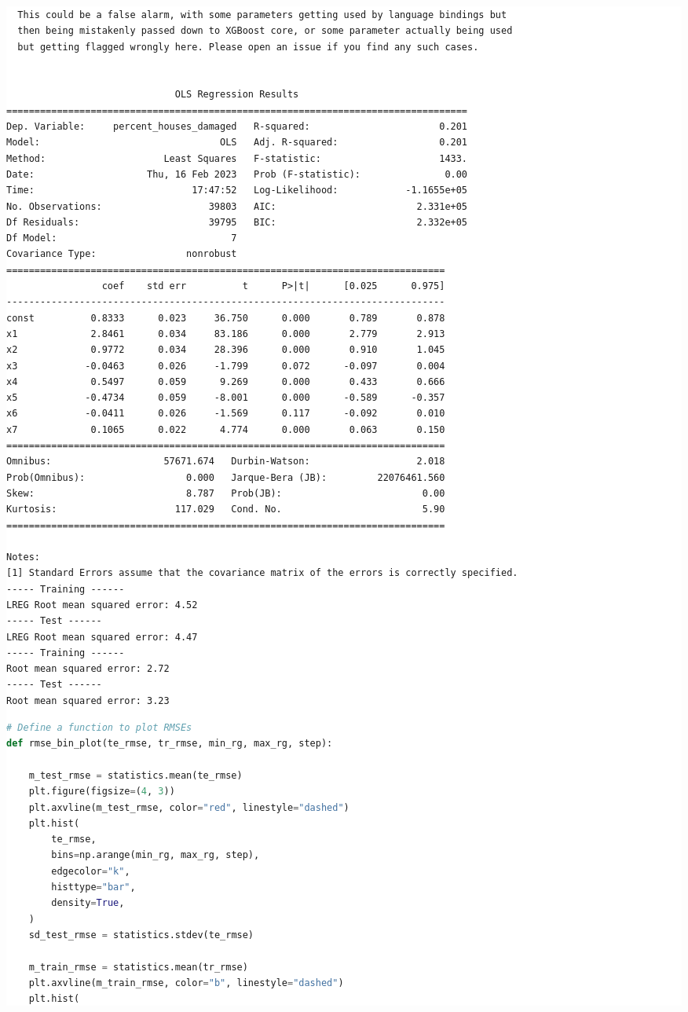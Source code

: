       This could be a false alarm, with some parameters getting used by language bindings but
      then being mistakenly passed down to XGBoost core, or some parameter actually being used
      but getting flagged wrongly here. Please open an issue if you find any such cases.
    
    
                                  OLS Regression Results                              
    ==================================================================================
    Dep. Variable:     percent_houses_damaged   R-squared:                       0.201
    Model:                                OLS   Adj. R-squared:                  0.201
    Method:                     Least Squares   F-statistic:                     1433.
    Date:                    Thu, 16 Feb 2023   Prob (F-statistic):               0.00
    Time:                            17:47:52   Log-Likelihood:            -1.1655e+05
    No. Observations:                   39803   AIC:                         2.331e+05
    Df Residuals:                       39795   BIC:                         2.332e+05
    Df Model:                               7                                         
    Covariance Type:                nonrobust                                         
    ==============================================================================
                     coef    std err          t      P>|t|      [0.025      0.975]
    ------------------------------------------------------------------------------
    const          0.8333      0.023     36.750      0.000       0.789       0.878
    x1             2.8461      0.034     83.186      0.000       2.779       2.913
    x2             0.9772      0.034     28.396      0.000       0.910       1.045
    x3            -0.0463      0.026     -1.799      0.072      -0.097       0.004
    x4             0.5497      0.059      9.269      0.000       0.433       0.666
    x5            -0.4734      0.059     -8.001      0.000      -0.589      -0.357
    x6            -0.0411      0.026     -1.569      0.117      -0.092       0.010
    x7             0.1065      0.022      4.774      0.000       0.063       0.150
    ==============================================================================
    Omnibus:                    57671.674   Durbin-Watson:                   2.018
    Prob(Omnibus):                  0.000   Jarque-Bera (JB):         22076461.560
    Skew:                           8.787   Prob(JB):                         0.00
    Kurtosis:                     117.029   Cond. No.                         5.90
    ==============================================================================
    
    Notes:
    [1] Standard Errors assume that the covariance matrix of the errors is correctly specified.
    ----- Training ------
    LREG Root mean squared error: 4.52
    ----- Test ------
    LREG Root mean squared error: 4.47
    ----- Training ------
    Root mean squared error: 2.72
    ----- Test ------
    Root mean squared error: 3.23



```python
# Define a function to plot RMSEs
def rmse_bin_plot(te_rmse, tr_rmse, min_rg, max_rg, step):

    m_test_rmse = statistics.mean(te_rmse)
    plt.figure(figsize=(4, 3))
    plt.axvline(m_test_rmse, color="red", linestyle="dashed")
    plt.hist(
        te_rmse,
        bins=np.arange(min_rg, max_rg, step),
        edgecolor="k",
        histtype="bar",
        density=True,
    )
    sd_test_rmse = statistics.stdev(te_rmse)

    m_train_rmse = statistics.mean(tr_rmse)
    plt.axvline(m_train_rmse, color="b", linestyle="dashed")
    plt.hist(
```